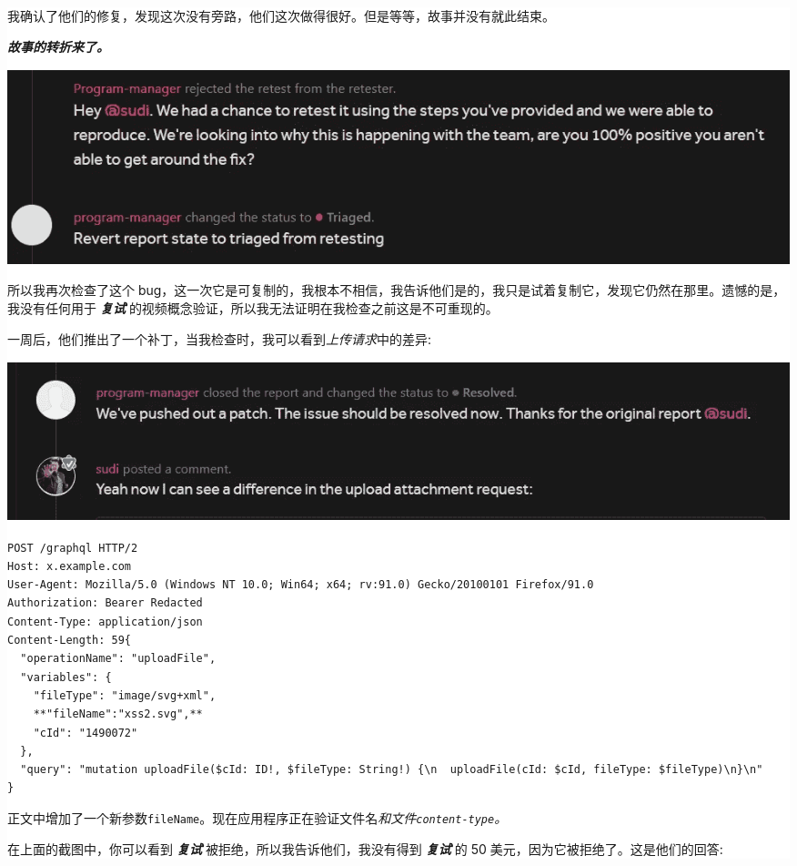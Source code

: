 我确认了他们的修复，发现这次没有旁路，他们这次做得很好。但是等等，故事并没有就此结束。

***故事的转折来了。***

![](img/d4faea58f97294fd7077a28694895729.png)

所以我再次检查了这个 bug，这一次它是可复制的，我根本不相信，我告诉他们是的，我只是试着复制它，发现它仍然在那里。遗憾的是，我没有任何用于 ***复试*** 的视频概念验证，所以我无法证明在我检查之前这是不可重现的。

一周后，他们推出了一个补丁，当我检查时，我可以看到*上传请求*中的差异:

![](img/b2a0a0a072631967f8629ab94f3bbfb4.png)

```
POST /graphql HTTP/2
Host: x.example.com
User-Agent: Mozilla/5.0 (Windows NT 10.0; Win64; x64; rv:91.0) Gecko/20100101 Firefox/91.0
Authorization: Bearer Redacted
Content-Type: application/json
Content-Length: 59{
  "operationName": "uploadFile",
  "variables": {
    "fileType": "image/svg+xml",
    **"fileName":"xss2.svg",**
    "cId": "1490072"
  },
  "query": "mutation uploadFile($cId: ID!, $fileType: String!) {\n  uploadFile(cId: $cId, fileType: $fileType)\n}\n"
}
```

正文中增加了一个新参数`fileName`。现在应用程序正在验证文件名*和文件`content-type`。*

在上面的截图中，你可以看到 ***复试*** 被拒绝，所以我告诉他们，我没有得到 ***复试*** 的 50 美元，因为它被拒绝了。这是他们的回答:
